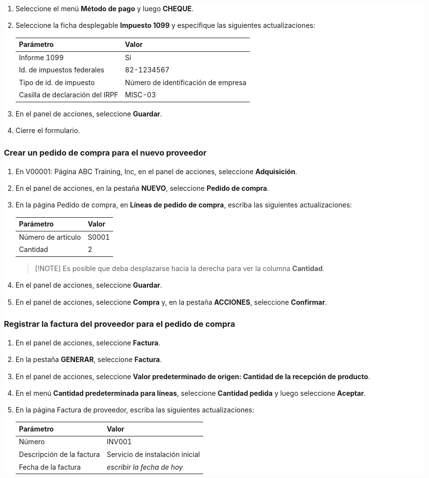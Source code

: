 1. Seleccione el menú **Método de pago** y luego **CHEQUE**.

1. Seleccione la ficha desplegable **Impuesto 1099** y especifique las siguientes actualizaciones:

    | **Parámetro**| **Valor**|
    | :--- | :--- |
    | Informe 1099| Sí|
    | Id. de impuestos federales| 82-1234567|
    | Tipo de id. de impuesto| Número de identificación de empresa|
    | Casilla de declaración del IRPF| MISC-03|

1. En el panel de acciones, seleccione **Guardar**.

1. Cierre el formulario.

### Crear un pedido de compra para el nuevo proveedor

1. En V00001: Página ABC Training, Inc, en el panel de acciones, seleccione **Adquisición**.

1. En el panel de acciones, en la pestaña **NUEVO**, seleccione **Pedido de compra**.

1. En la página Pedido de compra, en **Líneas de pedido de compra**, escriba las siguientes actualizaciones:

    | **Parámetro**| **Valor**|
    | :--- | :--- |
    | Número de artículo| S0001|
    | Cantidad| 2|

    >[!NOTE] Es posible que deba desplazarse hacia la derecha para ver la columna **Cantidad**.

1. En el panel de acciones, seleccione **Guardar**.

1. En el panel de acciones, seleccione **Compra** y, en la pestaña **ACCIONES**, seleccione **Confirmar**.

### Registrar la factura del proveedor para el pedido de compra

1. En el panel de acciones, seleccione **Factura**.

1. En la pestaña **GENERAR**, seleccione **Factura**.

1. En el panel de acciones, seleccione **Valor predeterminado de origen: Cantidad de la recepción de producto**.

1. En el menú **Cantidad predeterminada para líneas**, seleccione **Cantidad pedida** y luego seleccione **Aceptar**.

1. En la página Factura de proveedor, escriba las siguientes actualizaciones:

    | **Parámetro**| **Valor**|
    | :--- | :--- |
    | Número| INV001|
    | Descripción de la factura| Servicio de instalación inicial|
    | Fecha de la factura| *escribir la fecha de hoy*|

